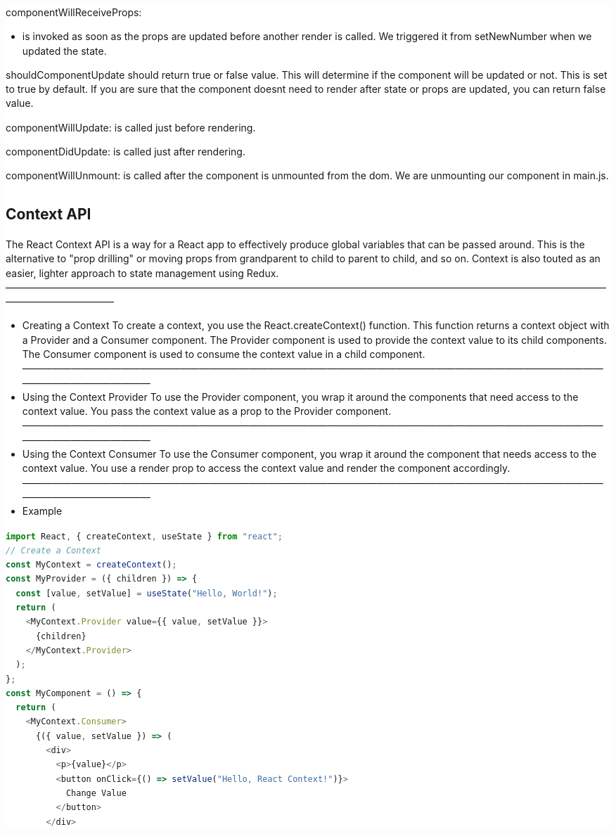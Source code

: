 componentWillReceiveProps:

- is invoked as soon as the props are updated before another render is called.
  We triggered it from setNewNumber when we updated the state.

shouldComponentUpdate should return true or false value.
This will determine if the component will be updated or not.
This is set to true by default.
If you are sure that the component doesnt need to render after state or props are updated,
you can return false value.

componentWillUpdate: is called just before rendering.

componentDidUpdate: is called just after rendering.

componentWillUnmount: is called after the component is unmounted from the dom.
We are unmounting our component in main.js.

## Context API

The React Context API is a way for a React app to effectively produce global variables that can be passed around.
This is the alternative to "prop drilling" or moving props from grandparent to child to parent to child, and so on.
Context is also touted as an easier, lighter approach to state management using Redux.
————————————————————————————————————————————————————————————————————————

- Creating a Context
  To create a context, you use the React.createContext() function.
  This function returns a context object with a Provider and a Consumer component.
  The Provider component is used to provide the context value to its child components.
  The Consumer component is used to consume the context value in a child component.
  ————————————————————————————————————————————————————————————————————————
- Using the Context Provider
  To use the Provider component, you wrap it around the components that need access to the context value.
  You pass the context value as a prop to the Provider component.
  ————————————————————————————————————————————————————————————————————————
- Using the Context Consumer
  To use the Consumer component, you wrap it around the component that needs access to the context value.
  You use a render prop to access the context value and render the component accordingly.
  ————————————————————————————————————————————————————————————————————————
- Example

```javascript
import React, { createContext, useState } from "react";
// Create a Context
const MyContext = createContext();
const MyProvider = ({ children }) => {
  const [value, setValue] = useState("Hello, World!");
  return (
    <MyContext.Provider value={{ value, setValue }}>
      {children}
    </MyContext.Provider>
  );
};
const MyComponent = () => {
  return (
    <MyContext.Consumer>
      {({ value, setValue }) => (
        <div>
          <p>{value}</p>
          <button onClick={() => setValue("Hello, React Context!")}>
            Change Value
          </button>
        </div>
```